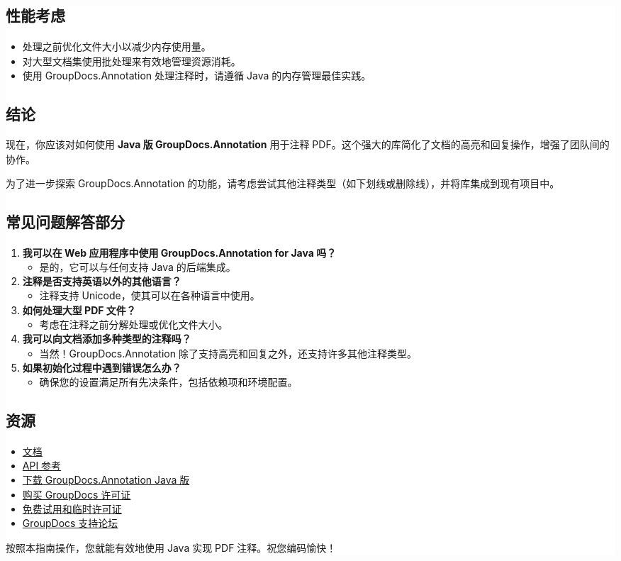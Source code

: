 ## 性能考虑

- 处理之前优化文件大小以减少内存使用量。
- 对大型文档集使用批处理来有效地管理资源消耗。
- 使用 GroupDocs.Annotation 处理注释时，请遵循 Java 的内存管理最佳实践。

## 结论

现在，你应该对如何使用 **Java 版 GroupDocs.Annotation** 用于注释 PDF。这个强大的库简化了文档的高亮和回复操作，增强了团队间的协作。

为了进一步探索 GroupDocs.Annotation 的功能，请考虑尝试其他注释类型（如下划线或删除线），并将库集成到现有项目中。

## 常见问题解答部分

1. **我可以在 Web 应用程序中使用 GroupDocs.Annotation for Java 吗？**
   - 是的，它可以与任何支持 Java 的后端集成。
2. **注释是否支持英语以外的其他语言？**
   - 注释支持 Unicode，使其可以在各种语言中使用。
3. **如何处理大型 PDF 文件？**
   - 考虑在注释之前分解处理或优化文件大小。
4. **我可以向文档添加多种类型的注释吗？**
   - 当然！GroupDocs.Annotation 除了支持高亮和回复之外，还支持许多其他注释类型。
5. **如果初始化过程中遇到错误怎么办？**
   - 确保您的设置满足所有先决条件，包括依赖项和环境配置。

## 资源

- [文档](https://docs.groupdocs.com/annotation/java/)
- [API 参考](https://reference.groupdocs.com/annotation/java/)
- [下载 GroupDocs.Annotation Java 版](https://releases.groupdocs.com/annotation/java/)
- [购买 GroupDocs 许可证](https://purchase.groupdocs.com/buy)
- [免费试用和临时许可证](https://purchase.groupdocs.com/temporary-license/)
- [GroupDocs 支持论坛](https://forum.groupdocs.com/c/annotation/) 

按照本指南操作，您就能有效地使用 Java 实现 PDF 注释。祝您编码愉快！